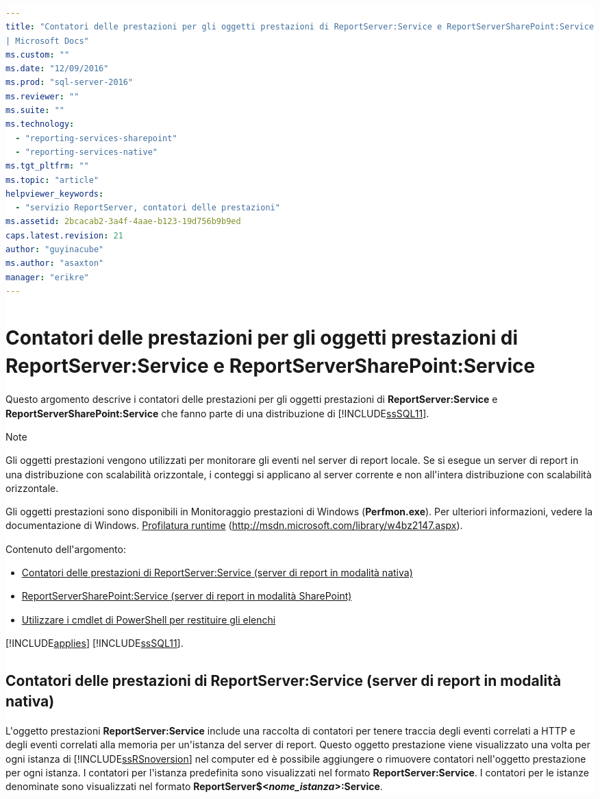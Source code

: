 ```yaml
---
title: "Contatori delle prestazioni per gli oggetti prestazioni di ReportServer:Service e ReportServerSharePoint:Service | Microsoft Docs"
ms.custom: ""
ms.date: "12/09/2016"
ms.prod: "sql-server-2016"
ms.reviewer: ""
ms.suite: ""
ms.technology: 
  - "reporting-services-sharepoint"
  - "reporting-services-native"
ms.tgt_pltfrm: ""
ms.topic: "article"
helpviewer_keywords: 
  - "servizio ReportServer, contatori delle prestazioni"
ms.assetid: 2bcacab2-3a4f-4aae-b123-19d756b9b9ed
caps.latest.revision: 21
author: "guyinacube"
ms.author: "asaxton"
manager: "erikre"
---
```

# Contatori delle prestazioni per gli oggetti prestazioni di ReportServer:Service e ReportServerSharePoint:Service
  Questo argomento descrive i contatori delle prestazioni per gli oggetti prestazioni di **ReportServer:Service** e **ReportServerSharePoint:Service** che fanno parte di una distribuzione di [!INCLUDE[ssSQL11](../../includes/sssql11-md.md)].  
  
> [!NOTE]  
>  Gli oggetti prestazioni vengono utilizzati per monitorare gli eventi nel server di report locale. Se si esegue un server di report in una distribuzione con scalabilità orizzontale, i conteggi si applicano al server corrente e non all'intera distribuzione con scalabilità orizzontale.  
  
 Gli oggetti prestazioni sono disponibili in Monitoraggio prestazioni di Windows (**Perfmon.exe**). Per ulteriori informazioni, vedere la documentazione di Windows. [Profilatura runtime](http://msdn.microsoft.com/library/w4bz2147.aspx) (http://msdn.microsoft.com/library/w4bz2147.aspx).  
  
 Contenuto dell'argomento:  
  
-   [Contatori delle prestazioni di ReportServer:Service (server di report in modalità nativa)](#bkmk_ReportServer)  
  
-   [ReportServerSharePoint:Service (server di report in modalità SharePoint)](#bkmk_ReportServerSharePoint)  
  
-   [Utilizzare i cmdlet di PowerShell per restituire gli elenchi](#bkmk_powershell)  
  
 [!INCLUDE[applies](../../includes/applies-md.md)] [!INCLUDE[ssSQL11](../../includes/sssql11-md.md)].  
  
##  <a name="bkmk_ReportServer"></a> Contatori delle prestazioni di ReportServer:Service (server di report in modalità nativa)  
 L'oggetto prestazioni **ReportServer:Service** include una raccolta di contatori per tenere traccia degli eventi correlati a HTTP e degli eventi correlati alla memoria per un'istanza del server di report. Questo oggetto prestazione viene visualizzato una volta per ogni istanza di [!INCLUDE[ssRSnoversion](../../includes/ssrsnoversion-md.md)] nel computer ed è possibile aggiungere o rimuovere contatori nell'oggetto prestazione per ogni istanza. I contatori per l'istanza predefinita sono visualizzati nel formato **ReportServer:Service**. I contatori per le istanze denominate sono visualizzati nel formato **ReportServer$\<***nome_istanza***>:Service**.  
  